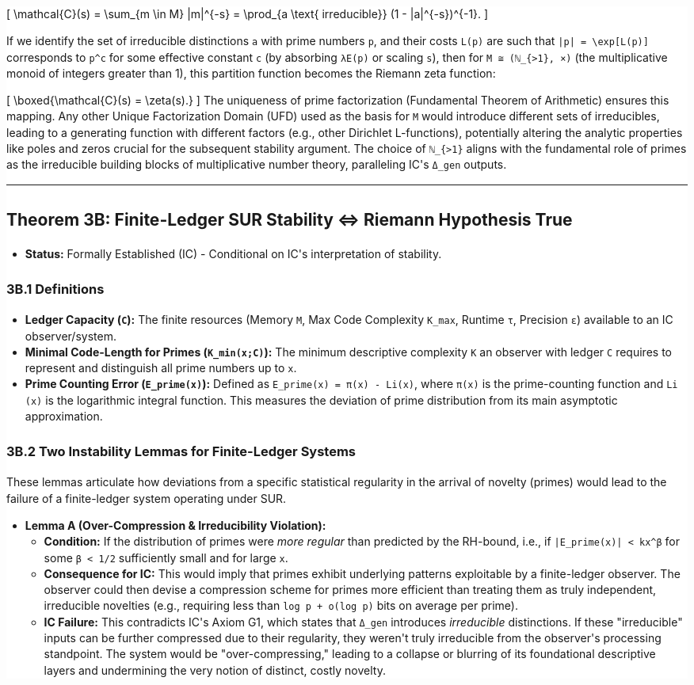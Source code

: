 \[
\mathcal{C}(s) = \sum_{m \in M} |m|^{-s} = \prod_{a \text{ irreducible}} (1 - |a|^{-s})^{-1}.
\]

If we identify the set of irreducible distinctions `a` with prime numbers `p`, and their costs `L(p)` are such that `|p| = \exp[L(p)]` corresponds to `p^c` for some effective constant `c` (by absorbing `λE(p)` or scaling `s`), then for `M ≅ (ℕ_{>1}, ×)` (the multiplicative monoid of integers greater than 1), this partition function becomes the Riemann zeta function:

\[
\boxed{\mathcal{C}(s) = \zeta(s).}
\]
The uniqueness of prime factorization (Fundamental Theorem of Arithmetic) ensures this mapping. Any other Unique Factorization Domain (UFD) used as the basis for `M` would introduce different sets of irreducibles, leading to a generating function with different factors (e.g., other Dirichlet L-functions), potentially altering the analytic properties like poles and zeros crucial for the subsequent stability argument. The choice of `ℕ_{>1}` aligns with the fundamental role of primes as the irreducible building blocks of multiplicative number theory, paralleling IC's `Δ_gen` outputs.

---

## Theorem 3B: Finite-Ledger SUR Stability ⇔ Riemann Hypothesis True

*   **Status:** Formally Established (IC) - Conditional on IC's interpretation of stability.

### 3B.1 Definitions
*   **Ledger Capacity (`C`):** The finite resources (Memory `M`, Max Code Complexity `K_max`, Runtime `τ`, Precision `ε`) available to an IC observer/system.
*   **Minimal Code-Length for Primes (`K_min(x;C)`):** The minimum descriptive complexity `K` an observer with ledger `C` requires to represent and distinguish all prime numbers up to `x`.
*   **Prime Counting Error (`E_prime(x)`):** Defined as `E_prime(x) = π(x) - Li(x)`, where `π(x)` is the prime-counting function and `Li(x)` is the logarithmic integral function. This measures the deviation of prime distribution from its main asymptotic approximation.

### 3B.2 Two Instability Lemmas for Finite-Ledger Systems

These lemmas articulate how deviations from a specific statistical regularity in the arrival of novelty (primes) would lead to the failure of a finite-ledger system operating under SUR.

*   **Lemma A (Over-Compression & Irreducibility Violation):**
    *   **Condition:** If the distribution of primes were *more regular* than predicted by the RH-bound, i.e., if `|E_prime(x)| < kx^β` for some `β < 1/2` sufficiently small and for large `x`.
    *   **Consequence for IC:** This would imply that primes exhibit underlying patterns exploitable by a finite-ledger observer. The observer could then devise a compression scheme for primes more efficient than treating them as truly independent, irreducible novelties (e.g., requiring less than `log p + o(log p)` bits on average per prime).
    *   **IC Failure:** This contradicts IC's Axiom G1, which states that `Δ_gen` introduces *irreducible* distinctions. If these "irreducible" inputs can be further compressed due to their regularity, they weren't truly irreducible from the observer's processing standpoint. The system would be "over-compressing," leading to a collapse or blurring of its foundational descriptive layers and undermining the very notion of distinct, costly novelty.
